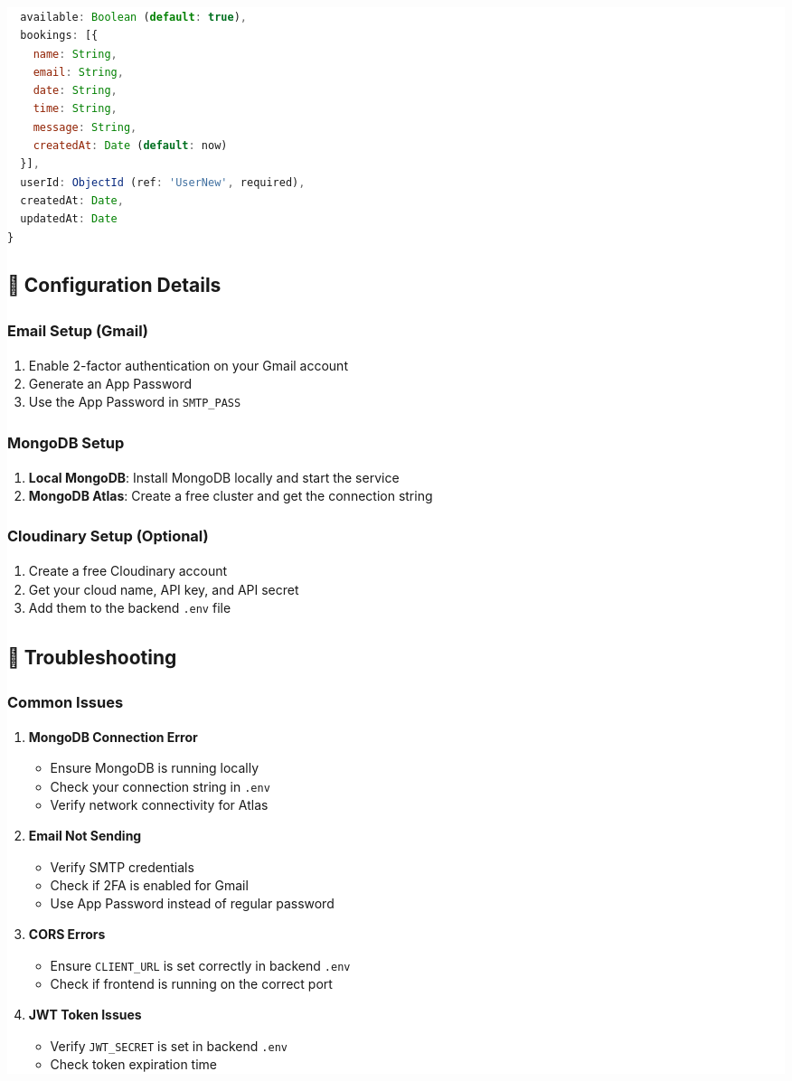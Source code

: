 ```javascript
  available: Boolean (default: true),
  bookings: [{
    name: String,
    email: String,
    date: String,
    time: String,
    message: String,
    createdAt: Date (default: now)
  }],
  userId: ObjectId (ref: 'UserNew', required),
  createdAt: Date,
  updatedAt: Date
}
```

## 🔧 Configuration Details

### Email Setup (Gmail)
1. Enable 2-factor authentication on your Gmail account
2. Generate an App Password
3. Use the App Password in `SMTP_PASS`

### MongoDB Setup
1. **Local MongoDB**: Install MongoDB locally and start the service
2. **MongoDB Atlas**: Create a free cluster and get the connection string

### Cloudinary Setup (Optional)
1. Create a free Cloudinary account
2. Get your cloud name, API key, and API secret
3. Add them to the backend `.env` file

## 🐛 Troubleshooting

### Common Issues

1. **MongoDB Connection Error**
   - Ensure MongoDB is running locally
   - Check your connection string in `.env`
   - Verify network connectivity for Atlas

2. **Email Not Sending**
   - Verify SMTP credentials
   - Check if 2FA is enabled for Gmail
   - Use App Password instead of regular password

3. **CORS Errors**
   - Ensure `CLIENT_URL` is set correctly in backend `.env`
   - Check if frontend is running on the correct port

4. **JWT Token Issues**
   - Verify `JWT_SECRET` is set in backend `.env`
   - Check token expiration time

